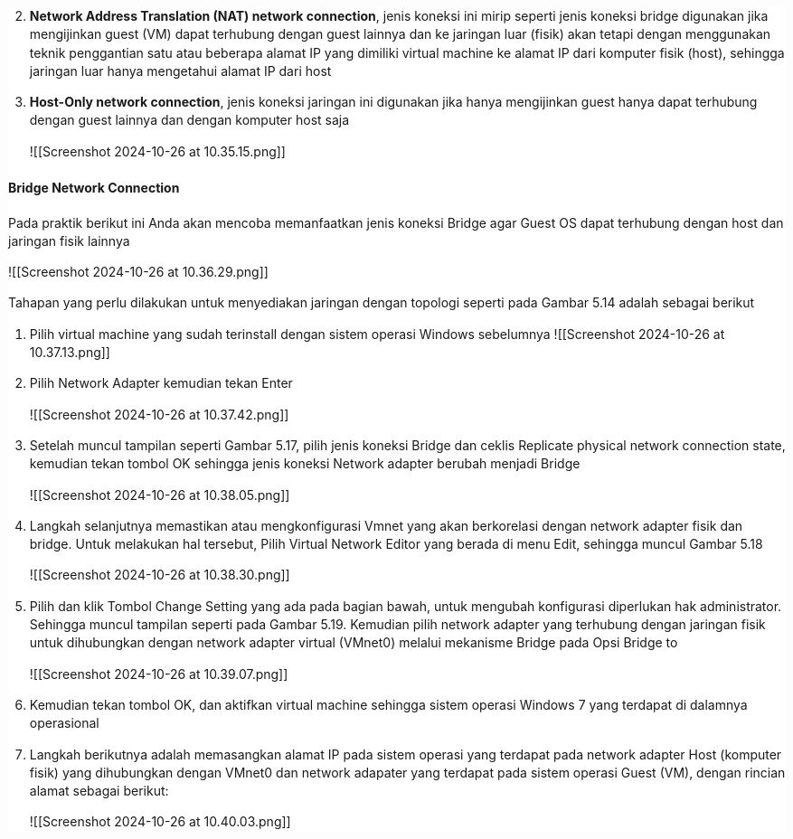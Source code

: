 2. **Network Address Translation (NAT) network connection**, jenis koneksi ini mirip seperti jenis koneksi bridge digunakan jika mengijinkan guest (VM) dapat terhubung dengan guest lainnya dan ke jaringan luar (fisik) akan tetapi dengan menggunakan teknik penggantian satu atau beberapa alamat IP yang dimiliki virtual machine ke alamat IP dari komputer fisik (host), sehingga jaringan luar hanya mengetahui alamat IP dari host
   
3. **Host-Only network connection**, jenis koneksi jaringan ini digunakan jika hanya mengijinkan guest hanya dapat terhubung dengan guest lainnya dan dengan komputer host saja
   
   ![[Screenshot 2024-10-26 at 10.35.15.png]]

#### Bridge Network Connection

Pada praktik berikut ini Anda akan mencoba memanfaatkan jenis koneksi Bridge agar Guest OS dapat terhubung dengan host dan jaringan fisik lainnya

![[Screenshot 2024-10-26 at 10.36.29.png]]

Tahapan yang perlu dilakukan untuk menyediakan jaringan dengan topologi seperti pada Gambar 5.14 adalah sebagai berikut

1. Pilih virtual machine yang sudah terinstall dengan sistem operasi Windows sebelumnya
   ![[Screenshot 2024-10-26 at 10.37.13.png]]

2. Pilih Network Adapter kemudian tekan Enter
   
   ![[Screenshot 2024-10-26 at 10.37.42.png]]

3. Setelah muncul tampilan seperti Gambar 5.17, pilih jenis koneksi Bridge dan ceklis Replicate physical network connection state, kemudian tekan tombol OK sehingga jenis koneksi Network adapter berubah menjadi Bridge
   
   ![[Screenshot 2024-10-26 at 10.38.05.png]]

4. Langkah selanjutnya memastikan atau mengkonfigurasi Vmnet yang akan berkorelasi dengan network adapter fisik dan bridge. Untuk melakukan hal tersebut, Pilih Virtual Network Editor yang berada di menu Edit, sehingga muncul Gambar 5.18
   
   ![[Screenshot 2024-10-26 at 10.38.30.png]]

5. Pilih dan klik Tombol Change Setting yang ada pada bagian bawah, untuk mengubah konfigurasi diperlukan hak administrator. Sehingga muncul tampilan seperti pada Gambar 5.19. Kemudian pilih network adapter yang terhubung dengan jaringan fisik untuk dihubungkan dengan network adapter virtual (VMnet0) melalui mekanisme Bridge pada Opsi Bridge to
   
   ![[Screenshot 2024-10-26 at 10.39.07.png]]

6. Kemudian tekan tombol OK, dan aktifkan virtual machine sehingga sistem operasi Windows 7 yang terdapat di dalamnya operasional
   
7. Langkah berikutnya adalah memasangkan alamat IP pada sistem operasi yang terdapat pada network adapter Host (komputer fisik) yang dihubungkan dengan VMnet0 dan network adapater yang terdapat pada sistem operasi Guest (VM), dengan rincian alamat sebagai berikut:
   
   ![[Screenshot 2024-10-26 at 10.40.03.png]]
